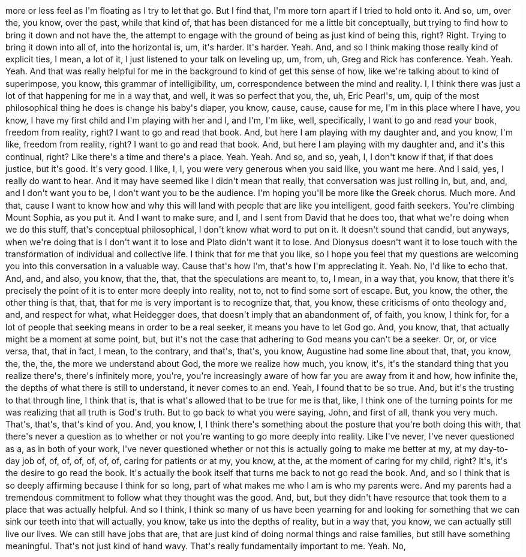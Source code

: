 more or less feel as I'm floating as I try to let that go. But I find that, I'm more torn apart if I tried to hold onto it. And so, um, over the, you know, over the past, while that kind of, that has been distanced for me a little bit conceptually, but trying to find how to bring it down and not have the, the attempt to engage with the ground of being as just kind of being this, right? Right. Trying to bring it down into all of, into the horizontal is, um, it's harder. It's harder. Yeah. And, and so I think making those really kind of explicit ties, I mean, a lot of it, I just listened to your talk on leveling up, um, from, uh, Greg and Rick has conference. Yeah. Yeah. Yeah. And that was really helpful for me in the background to kind of get this sense of how, like we're talking about to kind of superimpose, you know, this grammar of intelligibility, um, correspondence between the mind and reality. I, I think there was just a lot of that happening for me in a way that, and well, it was so perfect that you, the, uh, Eric Pearl's, um, quip of the most philosophical thing he does is change his baby's diaper, you know, cause, cause, cause for me, I'm in this place where I have, you know, I have my first child and I'm playing with her and I, and I'm, I'm like, well, specifically, I want to go and read your book, freedom from reality, right? I want to go and read that book. And, but here I am playing with my daughter and, and you know, I'm like, freedom from reality, right? I want to go and read that book. And, but here I am playing with my daughter and, and it's this continual, right? Like there's a time and there's a place. Yeah. Yeah. And so, and so, yeah, I, I don't know if that, if that does justice, but it's good. It's very good. I like, I, I, you were very generous when you said like, you want me here. And I said, yes, I really do want to hear. And it may have seemed like I didn't mean that really, that conversation was just rolling in, but, and, and, and I don't want you to be, I don't want you to be the audience. I'm hoping you'll be more like the Greek chorus. Much more. And that, cause I want to know how and why this will land with people that are like you intelligent, good faith seekers. You're climbing Mount Sophia, as you put it. And I want to make sure, and I, and I sent from David that he does too, that what we're doing when we do this stuff, that's conceptual philosophical, I don't know what word to put on it. It doesn't sound that candid, but anyways, when we're doing that is I don't want it to lose and Plato didn't want it to lose. And Dionysus doesn't want it to lose touch with the transformation of individual and collective life. I think that for me that you like, so I hope you feel that my questions are welcoming you into this conversation in a valuable way. Cause that's how I'm, that's how I'm appreciating it. Yeah. No, I'd like to echo that. And, and, and also, you know, that the, that, that the speculations are meant to, to, I mean, in a way that, you know, that there it's precisely the point of it is to enter more deeply into reality, not to, not to find some sort of escape. But, you know, the other, the other thing is that, that, that for me is very important is to recognize that, that, you know, these criticisms of onto theology and, and, and respect for what, what Heidegger does, that doesn't imply that an abandonment of, of faith, you know, I think for, for a lot of people that seeking means in order to be a real seeker, it means you have to let God go. And, you know, that, that actually might be a moment at some point, but, but it's not the case that adhering to God means you can't be a seeker. Or, or, or vice versa, that, that in fact, I mean, to the contrary, and that's, that's, you know, Augustine had some line about that, that, you know, the, the, the, the more we understand about God, the more we realize how much, you know, it's, it's the standard thing that you realize there's, there's infinitely more, you're, you're increasingly aware of how far you are away from it and how, how infinite the, the depths of what there is still to understand, it never comes to an end. Yeah, I found that to be so true. And, but it's the trusting to that through line, I think that is, that is what's allowed that to be true for me is that, like, I think one of the turning points for me was realizing that all truth is God's truth. But to go back to what you were saying, John, and first of all, thank you very much. That's, that's, that's kind of you. And, you know, I, I think there's something about the posture that you're both doing this with, that there's never a question as to whether or not you're wanting to go more deeply into reality. Like I've never, I've never questioned as a, as in both of your work, I've never questioned whether or not this is actually going to make me better at my, at my day-to-day job of, of, of, of, of, of, of, caring for patients or at my, you know, at the, at the moment of caring for my child, right? It's, it's the desire to go read the book. It's actually the book itself that turns me back to not go read the book. And, and so I think that is so deeply affirming because I think for so long, part of what makes me who I am is who my parents were. And my parents had a tremendous commitment to follow what they thought was the good. And, but, but they didn't have resource that took them to a place that was actually helpful. And so I think, I think so many of us have been yearning for and looking for something that we can sink our teeth into that will actually, you know, take us into the depths of reality, but in a way that, you know, we can actually still live our lives. We can still have jobs that are, that are just kind of doing normal things and raise families, but still have something meaningful. That's not just kind of hand wavy. That's really fundamentally important to me. Yeah. No,